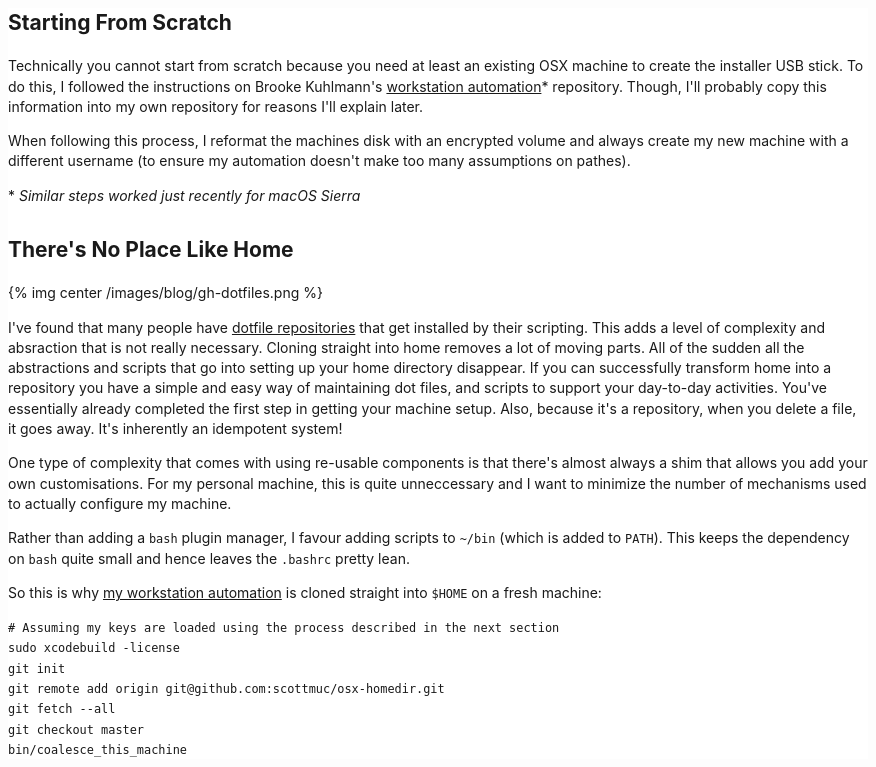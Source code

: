 ## Starting From Scratch

Technically you cannot start from scratch because you need at least an existing OSX machine to create the installer USB
stick. To do this, I followed the instructions on Brooke Kuhlmann's [workstation automation][bkuhlmann-setup]\*
repository. Though, I'll probably copy this information into my own repository for reasons I'll explain later.

When following this process, I reformat the machines disk with an encrypted volume and always create my new machine with
a different username (to ensure my automation doesn't make too many assumptions on pathes).

\* *Similar steps worked just recently for macOS Sierra*

[bkuhlmann-setup]: https://github.com/bkuhlmann/osx#os-x-el-capitan

## There's No Place Like Home

{% img center /images/blog/gh-dotfiles.png %}

I've found that many people have [dotfile repositories][gh-dotfiles] that get installed by their scripting. This adds
a level of complexity and absraction that is not really necessary. Cloning straight into home removes a lot of moving parts.
All of the sudden all the abstractions and scripts that go into setting up your home directory disappear. 
If you can successfully transform home into a repository you have a simple and easy way of maintaining dot files,
and scripts to support your day-to-day activities. You've essentially already completed the first
step in getting your machine setup. Also, because it's a repository, when you delete a file, it goes away.
It's inherently an idempotent system!

One type of complexity that comes with using re-usable components is that there's almost always a shim that allows you
add your own customisations. For my personal machine, this is quite unneccessary and I want to minimize the number of
mechanisms used to actually configure my machine.

Rather than adding a `bash` plugin manager, I favour adding scripts to `~/bin` (which is added to `PATH`). This keeps
the dependency on `bash` quite small and hence leaves the `.bashrc` pretty lean.

So this is why [my workstation automation][osx-homedir] is cloned straight into `$HOME` on a fresh machine:

```
# Assuming my keys are loaded using the process described in the next section
sudo xcodebuild -license
git init
git remote add origin git@github.com:scottmuc/osx-homedir.git
git fetch --all
git checkout master
bin/coalesce_this_machine
```


[phil-cattle-vs-pets]: https://twitter.com/pcalcado/status/759218156493795329
[osx-homedir]: https://github.com/scottmuc/osx-homedir/
[gh-dotfiles]: https://github.com/search?utf8=%E2%9C%93&q=dotfiles
[sprout-cmd]: https://github.com/scottmuc/osx-homedir/blob/9e9c6bee3e24b481c06ba0cfaffdb0e3b6ac93ff/bin/coalesce_this_machine#L14-L21
[pathogen]: https://github.com/scottmuc/osx-homedir/blob/master/.vim/autoload/pathogen.vim
[sams-setup]: https://www.thoughtworks.com/p2magazine/issue08/babushka/
[sams-homepage]: http://www.ifdown.net/
[sprout-wrap]: https://github.com/pivotal-sprout/sprout-wrap
[boxen]: https://github.com/boxen/boxen
[osxc]: https://osxc.github.io/
[babushka]: https://babushka.me/
[gerhards-setup]: https://github.com/gerhard/setup
[tammer-usb]: http://tammersaleh.com/posts/building-an-encrypted-usb-drive-for-your-ssh-keys-in-os-x/
